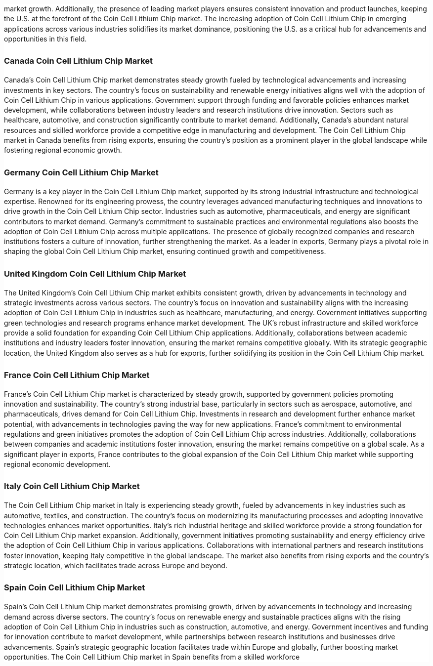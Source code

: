 market growth. Additionally, the presence of leading market players ensures consistent innovation and product launches, keeping the U.S. at the forefront of the Coin Cell Lithium Chip market. The increasing adoption of Coin Cell Lithium Chip in emerging applications across various industries solidifies its market dominance, positioning the U.S. as a critical hub for advancements and opportunities in this field.</p><h3>Canada Coin Cell Lithium Chip Market</h3><p>Canada&rsquo;s Coin Cell Lithium Chip market demonstrates steady growth fueled by technological advancements and increasing investments in key sectors. The country&rsquo;s focus on sustainability and renewable energy initiatives aligns well with the adoption of Coin Cell Lithium Chip in various applications. Government support through funding and favorable policies enhances market development, while collaborations between industry leaders and research institutions drive innovation. Sectors such as healthcare, automotive, and construction significantly contribute to market demand. Additionally, Canada&rsquo;s abundant natural resources and skilled workforce provide a competitive edge in manufacturing and development. The Coin Cell Lithium Chip market in Canada benefits from rising exports, ensuring the country&rsquo;s position as a prominent player in the global landscape while fostering regional economic growth.</p><h3>Germany Coin Cell Lithium Chip Market</h3><p>Germany is a key player in the Coin Cell Lithium Chip market, supported by its strong industrial infrastructure and technological expertise. Renowned for its engineering prowess, the country leverages advanced manufacturing techniques and innovations to drive growth in the Coin Cell Lithium Chip sector. Industries such as automotive, pharmaceuticals, and energy are significant contributors to market demand. Germany&rsquo;s commitment to sustainable practices and environmental regulations also boosts the adoption of Coin Cell Lithium Chip across multiple applications. The presence of globally recognized companies and research institutions fosters a culture of innovation, further strengthening the market. As a leader in exports, Germany plays a pivotal role in shaping the global Coin Cell Lithium Chip market, ensuring continued growth and competitiveness.</p><h3>United Kingdom Coin Cell Lithium Chip Market</h3><p>The United Kingdom&rsquo;s Coin Cell Lithium Chip market exhibits consistent growth, driven by advancements in technology and strategic investments across various sectors. The country&rsquo;s focus on innovation and sustainability aligns with the increasing adoption of Coin Cell Lithium Chip in industries such as healthcare, manufacturing, and energy. Government initiatives supporting green technologies and research programs enhance market development. The UK&rsquo;s robust infrastructure and skilled workforce provide a solid foundation for expanding Coin Cell Lithium Chip applications. Additionally, collaborations between academic institutions and industry leaders foster innovation, ensuring the market remains competitive globally. With its strategic geographic location, the United Kingdom also serves as a hub for exports, further solidifying its position in the Coin Cell Lithium Chip market.</p><h3>France Coin Cell Lithium Chip Market</h3><p>France&rsquo;s Coin Cell Lithium Chip market is characterized by steady growth, supported by government policies promoting innovation and sustainability. The country&rsquo;s strong industrial base, particularly in sectors such as aerospace, automotive, and pharmaceuticals, drives demand for Coin Cell Lithium Chip. Investments in research and development further enhance market potential, with advancements in technologies paving the way for new applications. France&rsquo;s commitment to environmental regulations and green initiatives promotes the adoption of Coin Cell Lithium Chip across industries. Additionally, collaborations between companies and academic institutions foster innovation, ensuring the market remains competitive on a global scale. As a significant player in exports, France contributes to the global expansion of the Coin Cell Lithium Chip market while supporting regional economic development.</p><h3>Italy Coin Cell Lithium Chip Market</h3><p>The Coin Cell Lithium Chip market in Italy is experiencing steady growth, fueled by advancements in key industries such as automotive, textiles, and construction. The country&rsquo;s focus on modernizing its manufacturing processes and adopting innovative technologies enhances market opportunities. Italy&rsquo;s rich industrial heritage and skilled workforce provide a strong foundation for Coin Cell Lithium Chip market expansion. Additionally, government initiatives promoting sustainability and energy efficiency drive the adoption of Coin Cell Lithium Chip in various applications. Collaborations with international partners and research institutions foster innovation, keeping Italy competitive in the global landscape. The market also benefits from rising exports and the country&rsquo;s strategic location, which facilitates trade across Europe and beyond.</p><h3>Spain Coin Cell Lithium Chip Market</h3><p>Spain&rsquo;s Coin Cell Lithium Chip market demonstrates promising growth, driven by advancements in technology and increasing demand across diverse sectors. The country&rsquo;s focus on renewable energy and sustainable practices aligns with the rising adoption of Coin Cell Lithium Chip in industries such as construction, automotive, and energy. Government incentives and funding for innovation contribute to market development, while partnerships between research institutions and businesses drive advancements. Spain&rsquo;s strategic geographic location facilitates trade within Europe and globally, further boosting market opportunities. The Coin Cell Lithium Chip market in Spain benefits from a skilled workforce